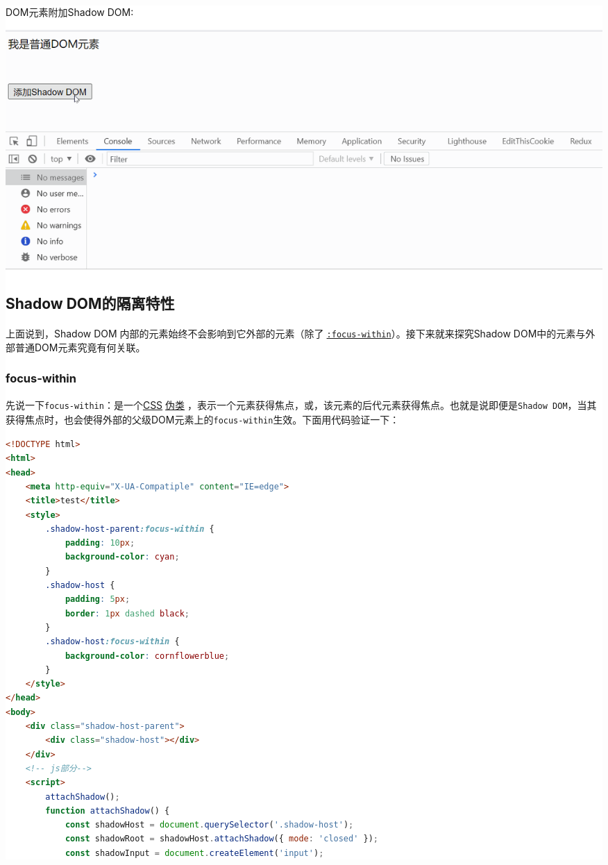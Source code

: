 
DOM元素附加Shadow DOM:

![附加Shadow DOM](../assets/shadowDOM/record-1624954341462.gif)

## Shadow DOM的隔离特性

上面说到，Shadow DOM 内部的元素始终不会影响到它外部的元素（除了 [`:focus-within`](https://developer.mozilla.org/zh-CN/docs/Web/CSS/:focus-within)）。接下来就来探究Shadow DOM中的元素与外部普通DOM元素究竟有何关联。

### focus-within

先说一下`focus-within`：是一个[CSS](https://developer.mozilla.org/zh-CN/docs/Web/CSS) [伪类](https://developer.mozilla.org/zh-CN/docs/Web/CSS/Pseudo-classes) ，表示一个元素获得焦点，或，该元素的后代元素获得焦点。也就是说即便是`Shadow DOM`，当其获得焦点时，也会使得外部的父级DOM元素上的`focus-within`生效。下面用代码验证一下：

```html
<!DOCTYPE html>
<html>
<head>
    <meta http-equiv="X-UA-Compatiple" content="IE=edge">
    <title>test</title>
    <style>
        .shadow-host-parent:focus-within {
            padding: 10px;
            background-color: cyan;
        }
        .shadow-host {
            padding: 5px;
            border: 1px dashed black;
        }
        .shadow-host:focus-within {
            background-color: cornflowerblue;
        }
    </style>
</head>
<body>
    <div class="shadow-host-parent">
        <div class="shadow-host"></div>
    </div>
    <!-- js部分-->
    <script>
        attachShadow();
        function attachShadow() {
            const shadowHost = document.querySelector('.shadow-host');
            const shadowRoot = shadowHost.attachShadow({ mode: 'closed' });
            const shadowInput = document.createElement('input');
```